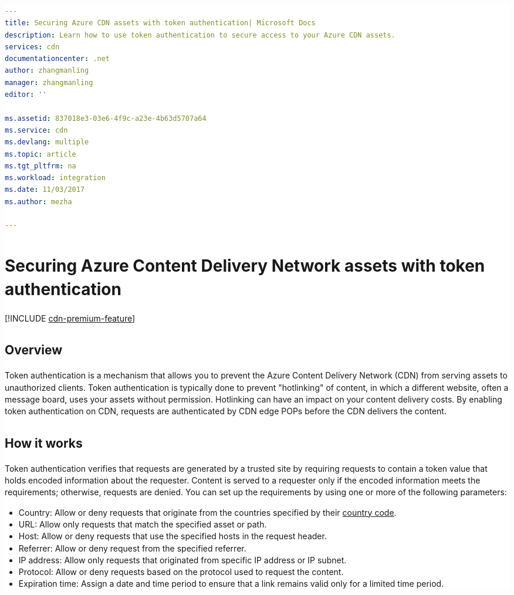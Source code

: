 ```yaml
---
title: Securing Azure CDN assets with token authentication| Microsoft Docs
description: Learn how to use token authentication to secure access to your Azure CDN assets.
services: cdn
documentationcenter: .net
author: zhangmanling
manager: zhangmanling
editor: ''

ms.assetid: 837018e3-03e6-4f9c-a23e-4b63d5707a64
ms.service: cdn
ms.devlang: multiple
ms.topic: article
ms.tgt_pltfrm: na
ms.workload: integration
ms.date: 11/03/2017
ms.author: mezha

---
```



# Securing Azure Content Delivery Network assets with token authentication

[!INCLUDE [cdn-premium-feature](../../includes/cdn-premium-feature.md)]

## Overview

Token authentication is a mechanism that allows you to prevent the Azure Content Delivery Network (CDN) from serving assets to unauthorized clients. Token authentication is typically done to prevent "hotlinking" of content, in which a different website, often a message board, uses your assets without permission. Hotlinking can have an impact on your content delivery costs. By enabling token authentication on CDN, requests are authenticated by CDN edge POPs before the CDN delivers the content. 

## How it works

Token authentication verifies that requests are generated by a trusted site by requiring requests to contain a token value that holds encoded information about the requester. Content is served to a requester only if the encoded information meets the requirements; otherwise, requests are denied. You can set up the requirements by using one or more of the following parameters:

- Country: Allow or deny requests that originate from the countries specified by their [country code](https://msdn.microsoft.com/library/mt761717.aspx).
- URL: Allow only requests that match the specified asset or path.
- Host: Allow or deny requests that use the specified hosts in the request header.
- Referrer: Allow or deny request from the specified referrer.
- IP address: Allow only requests that originated from specific IP address or IP subnet.
- Protocol: Allow or deny requests based on the protocol used to request the content.
- Expiration time: Assign a date and time period to ensure that a link remains valid only for a limited time period.
